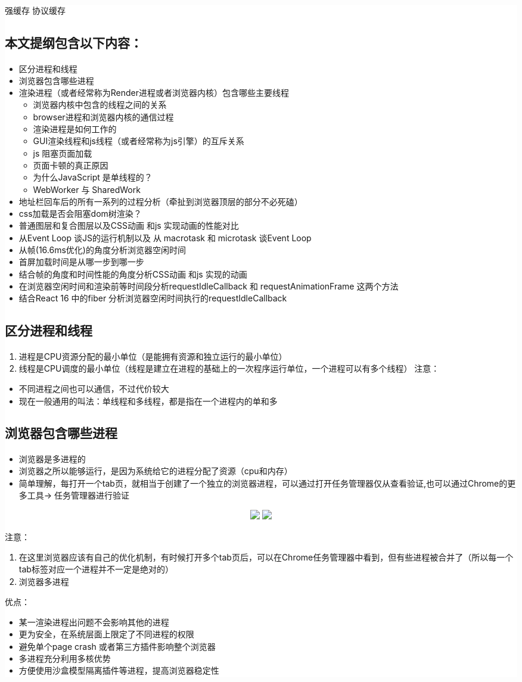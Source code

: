 强缓存 协议缓存
## 本文提纲包含以下内容：
* 区分进程和线程
* 浏览器包含哪些进程
* 渲染进程（或者经常称为Render进程或者浏览器内核）包含哪些主要线程
    * 浏览器内核中包含的线程之间的关系
    * browser进程和浏览器内核的通信过程
    * 渲染进程是如何工作的
    * GUI渲染线程和js线程（或者经常称为js引擎）的互斥关系
    * js 阻塞页面加载
    * 页面卡顿的真正原因
    * 为什么JavaScript 是单线程的？
    * WebWorker 与 SharedWork
* 地址栏回车后的所有一系列的过程分析（牵扯到浏览器顶层的部分不必死磕）
* css加载是否会阻塞dom树渲染？
* 普通图层和复合图层以及CSS动画 和js 实现动画的性能对比
* 从Event Loop 谈JS的运行机制以及 从 macrotask 和 microtask 谈Event Loop 
* 从帧(16.6ms优化)的角度分析浏览器空闲时间
* 首屏加载时间是从哪一步到哪一步
* 结合帧的角度和时间性能的角度分析CSS动画 和js 实现的动画
* 在浏览器空闲时间和渲染前等时间段分析requestIdleCallback 和 requestAnimationFrame 这两个方法
* 结合React 16 中的fiber 分析浏览器空闲时间执行的requestIdleCallback

## 区分进程和线程
1. 进程是CPU资源分配的最小单位（是能拥有资源和独立运行的最小单位）
2. 线程是CPU调度的最小单位（线程是建立在进程的基础上的一次程序运行单位，一个进程可以有多个线程）
注意：
* 不同进程之间也可以通信，不过代价较大
* 现在一般通用的叫法：单线程和多线程，都是指在一个进程内的单和多

## 浏览器包含哪些进程
* 浏览器是多进程的
* 浏览器之所以能够运行，是因为系统给它的进程分配了资源（cpu和内存）
* 简单理解，每打开一个tab页，就相当于创建了一个独立的浏览器进程，可以通过打开任务管理器仅从查看验证,也可以通过Chrome的更多工具-> 任务管理器进行验证
<div align='center'>
<image src='https://github.com/dinghuahua/blog/blob/master/browser/images/browser1.png' width=50%>
<image src='https://github.com/dinghuahua/blog/blob/master/browser/images/browser2.png' width=50%>
</div>

注意：
1. 在这里浏览器应该有自己的优化机制，有时候打开多个tab页后，可以在Chrome任务管理器中看到，但有些进程被合并了（所以每一个tab标签对应一个进程并不一定是绝对的）
2. 浏览器多进程

优点： 
* 某一渲染进程出问题不会影响其他的进程
* 更为安全，在系统层面上限定了不同进程的权限 
* 避免单个page crash 或者第三方插件影响整个浏览器
* 多进程充分利用多核优势
* 方便使用沙盒模型隔离插件等进程，提高浏览器稳定性
